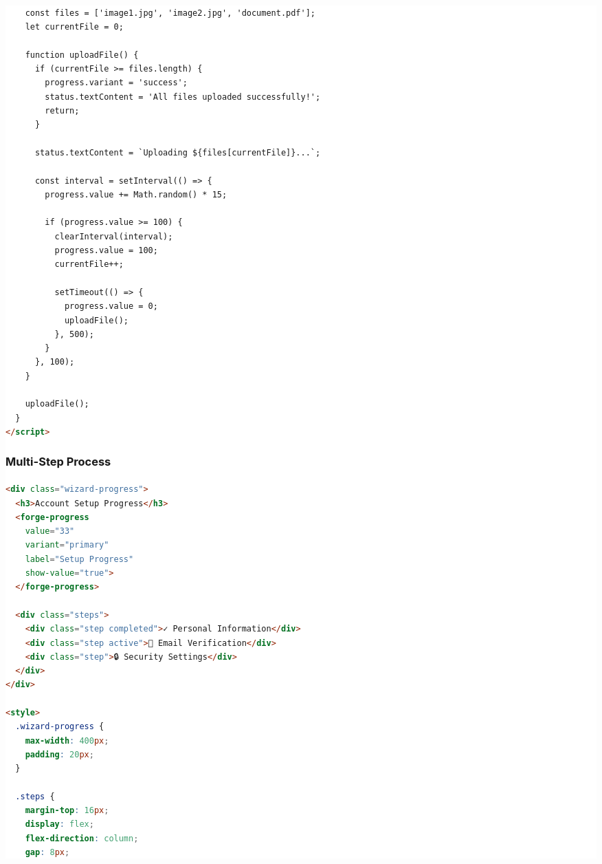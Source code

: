```html
    const files = ['image1.jpg', 'image2.jpg', 'document.pdf'];
    let currentFile = 0;
    
    function uploadFile() {
      if (currentFile >= files.length) {
        progress.variant = 'success';
        status.textContent = 'All files uploaded successfully!';
        return;
      }
      
      status.textContent = `Uploading ${files[currentFile]}...`;
      
      const interval = setInterval(() => {
        progress.value += Math.random() * 15;
        
        if (progress.value >= 100) {
          clearInterval(interval);
          progress.value = 100;
          currentFile++;
          
          setTimeout(() => {
            progress.value = 0;
            uploadFile();
          }, 500);
        }
      }, 100);
    }
    
    uploadFile();
  }
</script>
```

### Multi-Step Process

```html
<div class="wizard-progress">
  <h3>Account Setup Progress</h3>
  <forge-progress 
    value="33" 
    variant="primary"
    label="Setup Progress"
    show-value="true">
  </forge-progress>
  
  <div class="steps">
    <div class="step completed">✓ Personal Information</div>
    <div class="step active">📧 Email Verification</div>
    <div class="step">🔒 Security Settings</div>
  </div>
</div>

<style>
  .wizard-progress {
    max-width: 400px;
    padding: 20px;
  }
  
  .steps {
    margin-top: 16px;
    display: flex;
    flex-direction: column;
    gap: 8px;
```